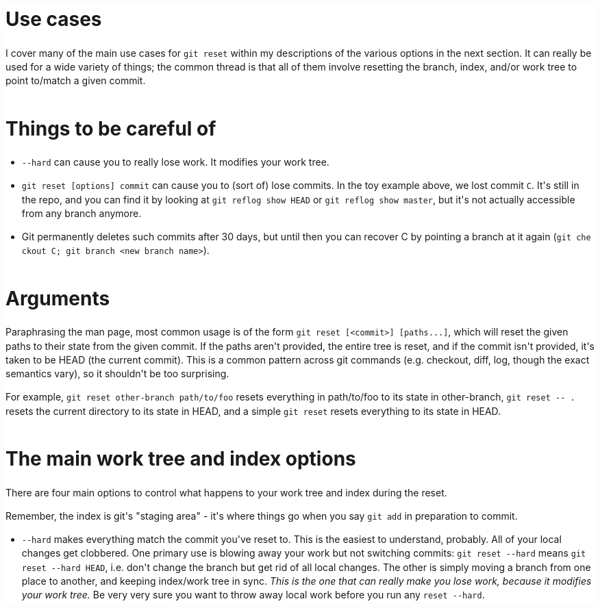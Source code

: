 Use cases
=========

I cover many of the main use cases for `git reset` within my
descriptions of the various options in the next section. It can really
be used for a wide variety of things; the common thread is that all of
them involve resetting the branch, index, and/or work tree to point
to/match a given commit.

Things to be careful of
=======================

-   `--hard` can cause you to really lose work. It modifies your work
    tree.

-   `git reset [options] commit` can cause you to (sort of) lose
    commits. In the toy example above, we lost commit `C`. It's still in
    the repo, and you can find it by looking at `git reflog show HEAD`
    or `git reflog show master`, but it's not actually accessible from
    any branch anymore.

-   Git permanently deletes such commits after 30 days, but until then
    you can recover C by pointing a branch at it again
    (`git checkout C; git branch <new branch name>`).

Arguments
=========

Paraphrasing the man page, most common usage is of the form
`git reset [<commit>] [paths...]`, which will reset the given paths to
their state from the given commit. If the paths aren't provided, the
entire tree is reset, and if the commit isn't provided, it's taken to be
HEAD (the current commit). This is a common pattern across git commands
(e.g. checkout, diff, log, though the exact semantics vary), so it
shouldn't be too surprising.

For example, `git reset other-branch path/to/foo` resets everything in
path/to/foo to its state in other-branch, `git reset -- .` resets the
current directory to its state in HEAD, and a simple `git reset` resets
everything to its state in HEAD.

The main work tree and index options
====================================

There are four main options to control what happens to your work tree
and index during the reset.

Remember, the index is git's "staging area" - it's where things go when
you say `git add` in preparation to commit.

-   `--hard` makes everything match the commit you've reset to. This is
    the easiest to understand, probably. All of your local changes get
    clobbered. One primary use is blowing away your work but not
    switching commits: `git reset --hard` means `git reset --hard HEAD`,
    i.e. don't change the branch but get rid of all local changes. The
    other is simply moving a branch from one place to another, and
    keeping index/work tree in sync. *This is the one that can really
    make you lose work, because it modifies your work tree.* Be very
    very sure you want to throw away local work before you run any
    `reset --hard`.
